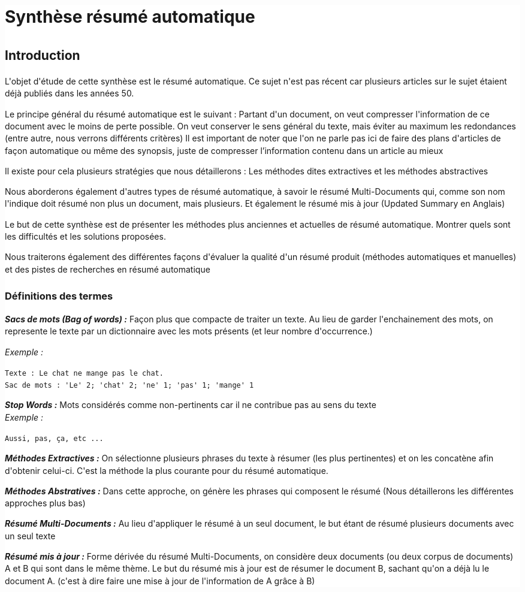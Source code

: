 # Synthèse résumé automatique

## Introduction 

L'objet d'étude de cette synthèse est le résumé automatique. Ce sujet n'est pas récent car plusieurs articles sur le sujet étaient déjà publiés dans les années 50.

Le principe général du résumé automatique est le suivant : Partant d'un document, on veut compresser l'information de ce document avec le moins de perte possible. On veut conserver le sens général du texte, mais éviter au maximum les redondances (entre autre, nous verrons différents critères)
Il est important de noter que l'on ne parle pas ici de faire des plans d'articles de façon automatique ou même des synopsis, juste de compresser l’information contenu dans un article au mieux

Il existe pour cela plusieurs stratégies que nous détaillerons :
Les méthodes dites extractives et les méthodes abstractives

Nous aborderons également d'autres types de résumé automatique, à savoir le résumé Multi-Documents qui, comme son nom l'indique doit résumé non plus un document, mais plusieurs. Et également le résumé mis à jour (Updated Summary en Anglais)

Le but de cette synthèse est de présenter les méthodes plus anciennes et actuelles de résumé automatique. Montrer quels sont les difficultés et les solutions proposées.

Nous traiterons également des différentes façons d'évaluer la qualité d'un résumé produit (méthodes automatiques et manuelles) et des pistes de recherches en résumé automatique


### Définitions des termes

***Sacs de mots (Bag of words) :*** Façon plus que compacte de traiter un texte. Au lieu de garder l'enchainement des mots, on represente le texte par un dictionnaire avec les mots présents (et leur nombre d'occurrence.)

*Exemple :*  

	Texte : Le chat ne mange pas le chat.  
	Sac de mots : 'Le' 2; 'chat' 2; 'ne' 1; 'pas' 1; 'mange' 1

***Stop Words :*** Mots considérés comme non-pertinents car il ne contribue pas au sens du texte   
*Exemple :*

	Aussi, pas, ça, etc ...

***Méthodes Extractives :*** On sélectionne plusieurs phrases du texte à résumer (les plus pertinentes) et on les concatène afin d'obtenir celui-ci.
C'est la méthode la plus courante pour du résumé automatique.

***Méthodes Abstratives :*** Dans cette approche, on génère les phrases qui composent le résumé (Nous détaillerons les différentes approches plus bas)

***Résumé Multi-Documents :*** Au lieu d'appliquer le résumé à un seul document, le but étant de résumé plusieurs documents avec un seul texte

***Résumé mis à jour :*** Forme dérivée du résumé Multi-Documents, on considère deux documents (ou deux corpus de documents) A et B qui sont dans le même thème. Le but du résumé mis à jour est de résumer le document B, sachant qu'on a déjà lu le document A. (c'est à dire faire une mise à jour de l'information de A grâce à B)
